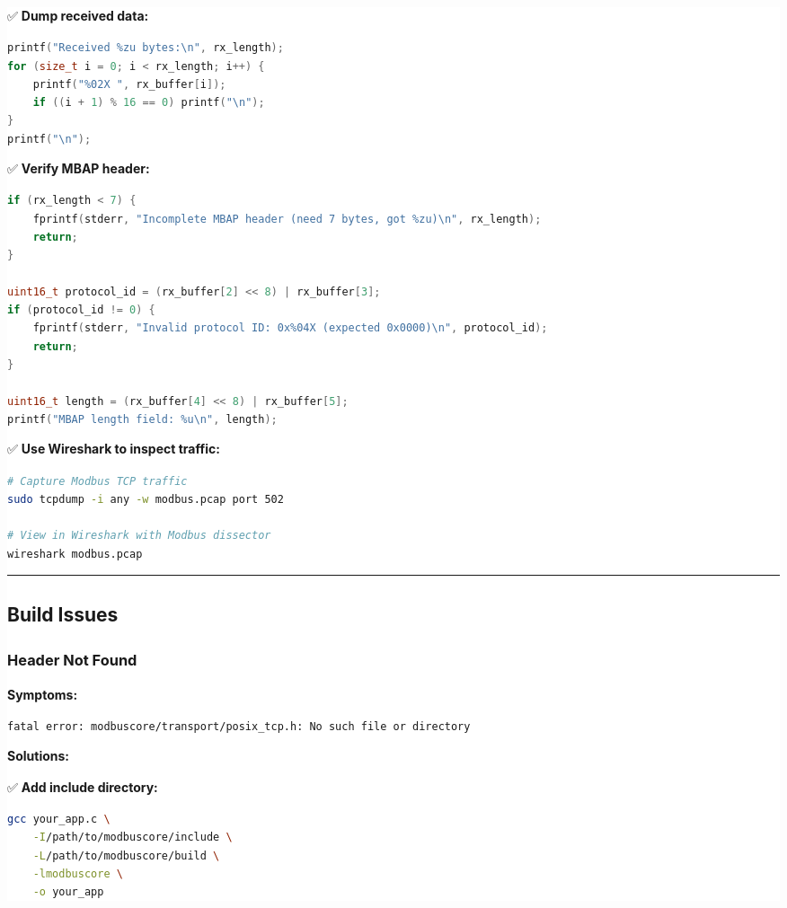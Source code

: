 ✅ **Dump received data:**
```c
printf("Received %zu bytes:\n", rx_length);
for (size_t i = 0; i < rx_length; i++) {
    printf("%02X ", rx_buffer[i]);
    if ((i + 1) % 16 == 0) printf("\n");
}
printf("\n");
```

✅ **Verify MBAP header:**
```c
if (rx_length < 7) {
    fprintf(stderr, "Incomplete MBAP header (need 7 bytes, got %zu)\n", rx_length);
    return;
}

uint16_t protocol_id = (rx_buffer[2] << 8) | rx_buffer[3];
if (protocol_id != 0) {
    fprintf(stderr, "Invalid protocol ID: 0x%04X (expected 0x0000)\n", protocol_id);
    return;
}

uint16_t length = (rx_buffer[4] << 8) | rx_buffer[5];
printf("MBAP length field: %u\n", length);
```

✅ **Use Wireshark to inspect traffic:**
```bash
# Capture Modbus TCP traffic
sudo tcpdump -i any -w modbus.pcap port 502

# View in Wireshark with Modbus dissector
wireshark modbus.pcap
```

---

## Build Issues

### Header Not Found

**Symptoms:**
```
fatal error: modbuscore/transport/posix_tcp.h: No such file or directory
```

**Solutions:**

✅ **Add include directory:**
```bash
gcc your_app.c \
    -I/path/to/modbuscore/include \
    -L/path/to/modbuscore/build \
    -lmodbuscore \
    -o your_app
```
